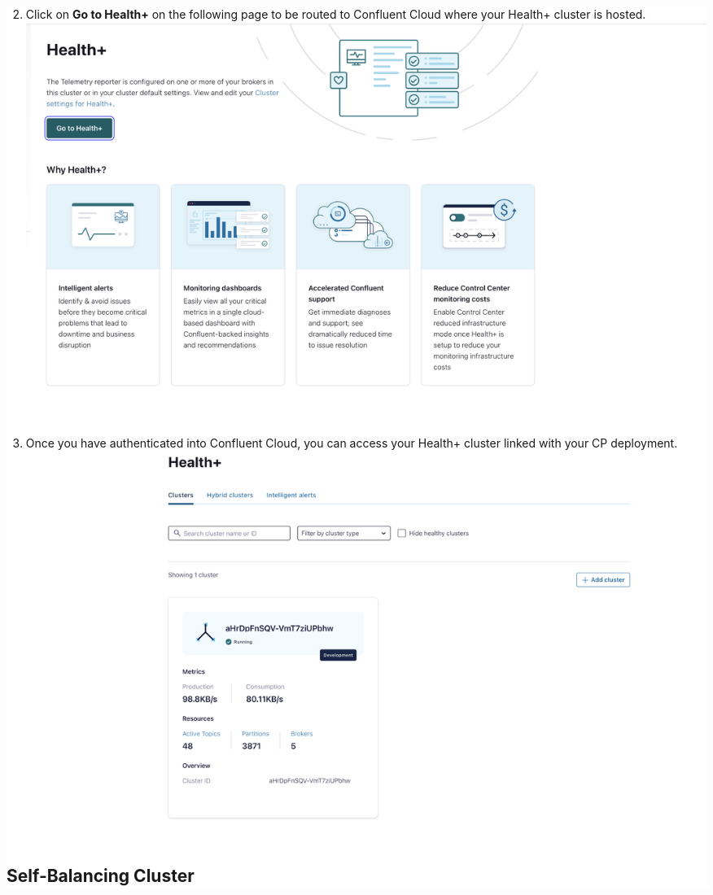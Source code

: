 2) Click on **Go to Health+** on the following page to be routed to Confluent Cloud where your Health+ cluster is hosted.
   <div align="center"> 
   <img src="images/health_access.png" width =100% heigth=100%>
    </div> 
3) Once you have authenticated into Confluent Cloud, you can access your Health+ cluster linked with your CP deployment.
    <div align="center"> 
   <img src="images/Health_Cluster.png" width =100% heigth=100%>
    </div> 
## Self-Balancing Cluster

